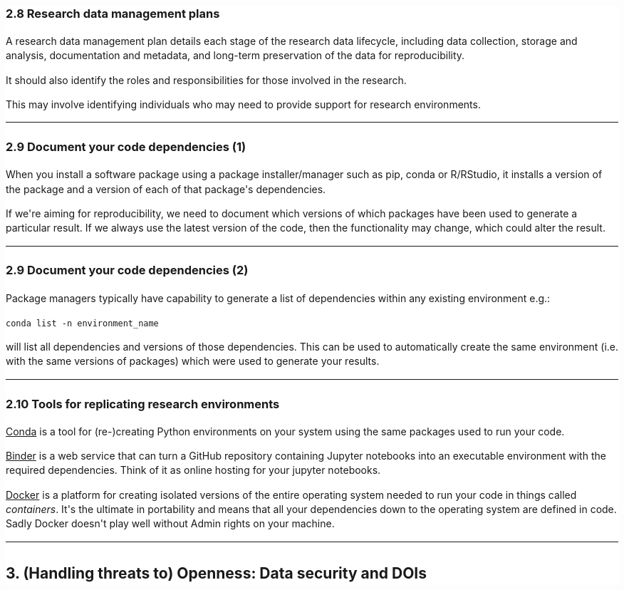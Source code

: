 
### 2.8 Research data management plans

A research data management plan details each stage of the research data lifecycle, including data collection, storage and analysis, documentation and metadata, and long-term preservation of the data for reproducibility. 

It should also identify the roles and responsibilities for those involved in the research. 

This may involve identifying individuals who may need to provide support for research environments. 

---

### 2.9 Document your code dependencies (1)

When you install a software package using a package installer/manager such as pip, conda or R/RStudio, it installs a version of the package and a version of each of that package's dependencies.

If we're aiming for reproducibility, we need to document which versions of which packages have been used to generate a particular result. If we always use the latest version of the code, then the functionality may change, which could alter the result.

---

### 2.9 Document your code dependencies (2)

Package managers typically have capability to generate a list of dependencies within any existing environment e.g.:

```conda
conda list -n environment_name
```

will list all dependencies and versions of those dependencies. This can be used to automatically create the same environment (i.e. with the same versions of packages) which were used to generate your results. 


---

### 2.10 Tools for replicating research environments

[Conda](https://docs.conda.io/projects/conda/en/latest/user-guide/getting-started.html) is a tool for (re-)creating Python environments on your system using the same packages used to run your code.

[Binder](https://mybinder.org) is a web service that can turn a GitHub repository containing Jupyter notebooks into an executable environment with the required dependencies. Think of it as online hosting for your jupyter notebooks.

[Docker](https://docs.docker.com/get-started/) is a platform for creating isolated versions of the entire operating system needed to run your code in things called _containers_. It's the ultimate in portability and means that all your dependencies down to the operating system are defined in code. Sadly Docker doesn't play well without Admin rights on your machine.  

---

## 3. (Handling threats to) Openness: Data security and DOIs
